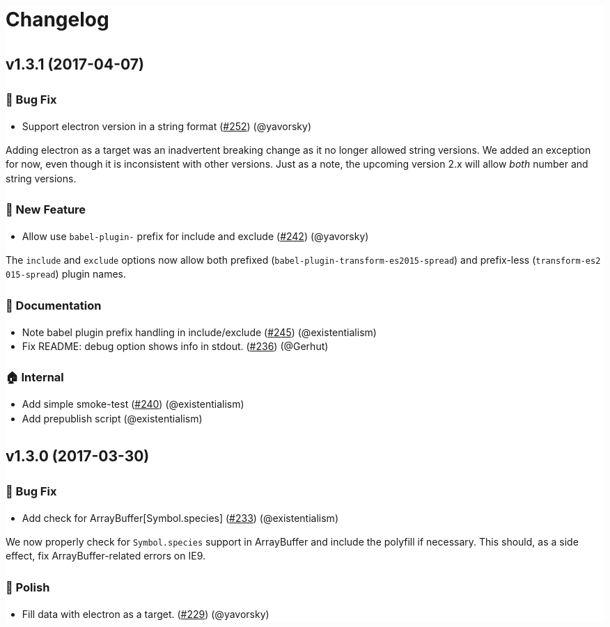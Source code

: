 # Changelog

## v1.3.1 (2017-04-07)

### :bug: Bug Fix

- Support electron version in a string format ([#252](https://github.com/babel/babel-preset-env/pull/252)) (@yavorsky)

Adding electron as a target was an inadvertent breaking change as it no longer
allowed string versions. We added an exception for now, even though it is
inconsistent with other versions. Just as a note, the upcoming version 2.x will
allow _both_ number and string versions.

### :rocket: New Feature

- Allow use `babel-plugin-` prefix for include and exclude ([#242](https://github.com/babel/babel-preset-env/pull/242)) (@yavorsky)

The `include` and `exclude` options now allow both prefixed (`babel-plugin-transform-es2015-spread`) 
and prefix-less (`transform-es2015-spread`) plugin names.

### :memo: Documentation 

- Note babel plugin prefix handling in include/exclude ([#245](https://github.com/babel/babel-preset-env/pull/245)) (@existentialism)
- Fix README: debug option shows info in stdout. ([#236](https://github.com/babel/babel-preset-env/pull/236)) (@Gerhut)

### :house: Internal

- Add simple smoke-test ([#240](https://github.com/babel/babel-preset-env/pull/240)) (@existentialism)
- Add prepublish script (@existentialism)

## v1.3.0 (2017-03-30)

### :bug: Bug Fix

- Add check for ArrayBuffer[Symbol.species] ([#233](https://github.com/babel/babel-preset-env/pull/233)) (@existentialism)

We now properly check for `Symbol.species` support in ArrayBuffer and include the
polyfill if necessary. This should, as a side effect, fix ArrayBuffer-related 
errors on IE9.

### :nail_care: Polish

- Fill data with electron as a target. ([#229](https://github.com/babel/babel-preset-env/pull/229)) (@yavorsky)
